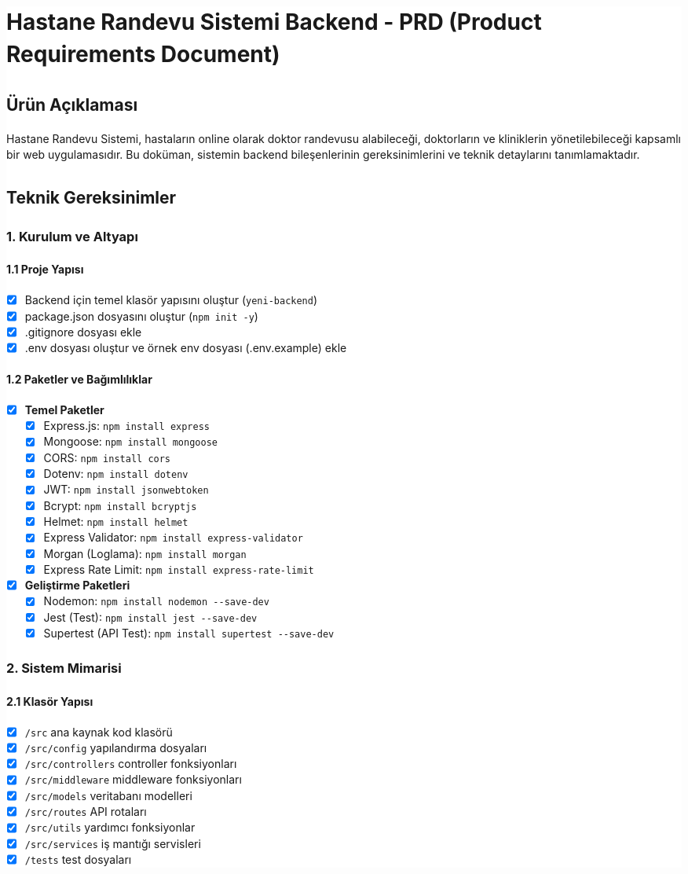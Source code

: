 # Hastane Randevu Sistemi Backend - PRD (Product Requirements Document)

## Ürün Açıklaması

Hastane Randevu Sistemi, hastaların online olarak doktor randevusu alabileceği, doktorların ve kliniklerin yönetilebileceği kapsamlı bir web uygulamasıdır. Bu doküman, sistemin backend bileşenlerinin gereksinimlerini ve teknik detaylarını tanımlamaktadır.

## Teknik Gereksinimler

### 1. Kurulum ve Altyapı

#### 1.1 Proje Yapısı
- [x] Backend için temel klasör yapısını oluştur (`yeni-backend`)
- [x] package.json dosyasını oluştur (`npm init -y`)
- [x] .gitignore dosyası ekle
- [x] .env dosyası oluştur ve örnek env dosyası (.env.example) ekle

#### 1.2 Paketler ve Bağımlılıklar
- [x] **Temel Paketler**
  - [x] Express.js: `npm install express`
  - [x] Mongoose: `npm install mongoose`
  - [x] CORS: `npm install cors`
  - [x] Dotenv: `npm install dotenv`
  - [x] JWT: `npm install jsonwebtoken`
  - [x] Bcrypt: `npm install bcryptjs`
  - [x] Helmet: `npm install helmet`
  - [x] Express Validator: `npm install express-validator`
  - [x] Morgan (Loglama): `npm install morgan`
  - [x] Express Rate Limit: `npm install express-rate-limit`

- [x] **Geliştirme Paketleri**
  - [x] Nodemon: `npm install nodemon --save-dev`
  - [x] Jest (Test): `npm install jest --save-dev`
  - [x] Supertest (API Test): `npm install supertest --save-dev`

### 2. Sistem Mimarisi

#### 2.1 Klasör Yapısı
- [x] `/src` ana kaynak kod klasörü
- [x] `/src/config` yapılandırma dosyaları
- [x] `/src/controllers` controller fonksiyonları
- [x] `/src/middleware` middleware fonksiyonları
- [x] `/src/models` veritabanı modelleri
- [x] `/src/routes` API rotaları
- [x] `/src/utils` yardımcı fonksiyonlar
- [x] `/src/services` iş mantığı servisleri
- [x] `/tests` test dosyaları
